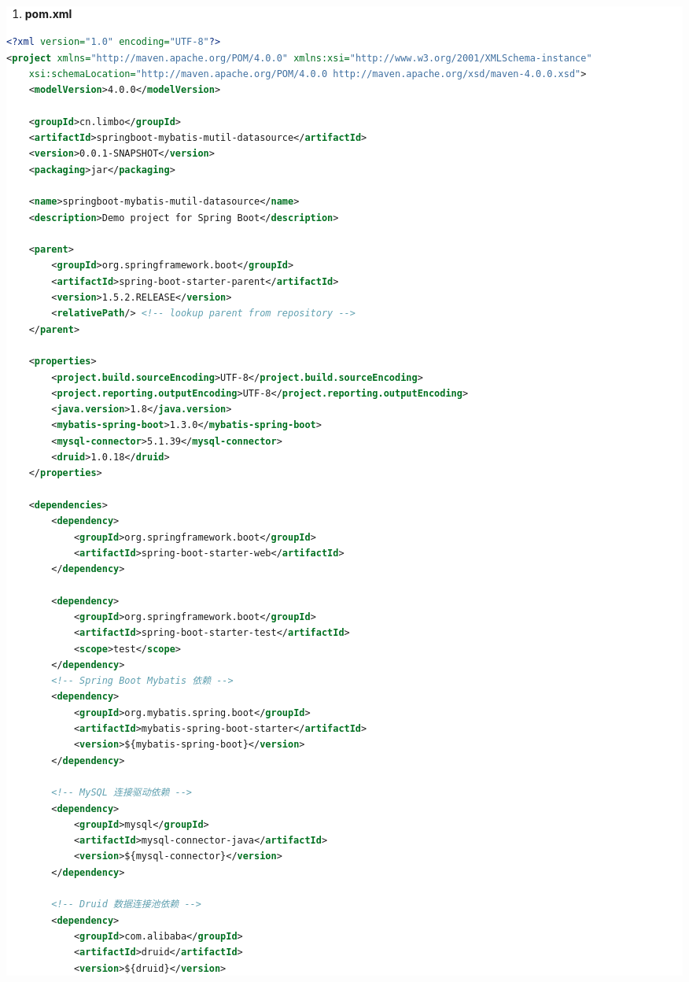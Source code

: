 1. **pom.xml**

```Xml
<?xml version="1.0" encoding="UTF-8"?>
<project xmlns="http://maven.apache.org/POM/4.0.0" xmlns:xsi="http://www.w3.org/2001/XMLSchema-instance"
	xsi:schemaLocation="http://maven.apache.org/POM/4.0.0 http://maven.apache.org/xsd/maven-4.0.0.xsd">
	<modelVersion>4.0.0</modelVersion>

	<groupId>cn.limbo</groupId>
	<artifactId>springboot-mybatis-mutil-datasource</artifactId>
	<version>0.0.1-SNAPSHOT</version>
	<packaging>jar</packaging>

	<name>springboot-mybatis-mutil-datasource</name>
	<description>Demo project for Spring Boot</description>

	<parent>
		<groupId>org.springframework.boot</groupId>
		<artifactId>spring-boot-starter-parent</artifactId>
		<version>1.5.2.RELEASE</version>
		<relativePath/> <!-- lookup parent from repository -->
	</parent>

	<properties>
		<project.build.sourceEncoding>UTF-8</project.build.sourceEncoding>
		<project.reporting.outputEncoding>UTF-8</project.reporting.outputEncoding>
		<java.version>1.8</java.version>
		<mybatis-spring-boot>1.3.0</mybatis-spring-boot>
		<mysql-connector>5.1.39</mysql-connector>
		<druid>1.0.18</druid>
	</properties>

	<dependencies>
		<dependency>
			<groupId>org.springframework.boot</groupId>
			<artifactId>spring-boot-starter-web</artifactId>
		</dependency>

		<dependency>
			<groupId>org.springframework.boot</groupId>
			<artifactId>spring-boot-starter-test</artifactId>
			<scope>test</scope>
		</dependency>
		<!-- Spring Boot Mybatis 依赖 -->
		<dependency>
			<groupId>org.mybatis.spring.boot</groupId>
			<artifactId>mybatis-spring-boot-starter</artifactId>
			<version>${mybatis-spring-boot}</version>
		</dependency>

		<!-- MySQL 连接驱动依赖 -->
		<dependency>
			<groupId>mysql</groupId>
			<artifactId>mysql-connector-java</artifactId>
			<version>${mysql-connector}</version>
		</dependency>

		<!-- Druid 数据连接池依赖 -->
		<dependency>
			<groupId>com.alibaba</groupId>
			<artifactId>druid</artifactId>
			<version>${druid}</version>
```